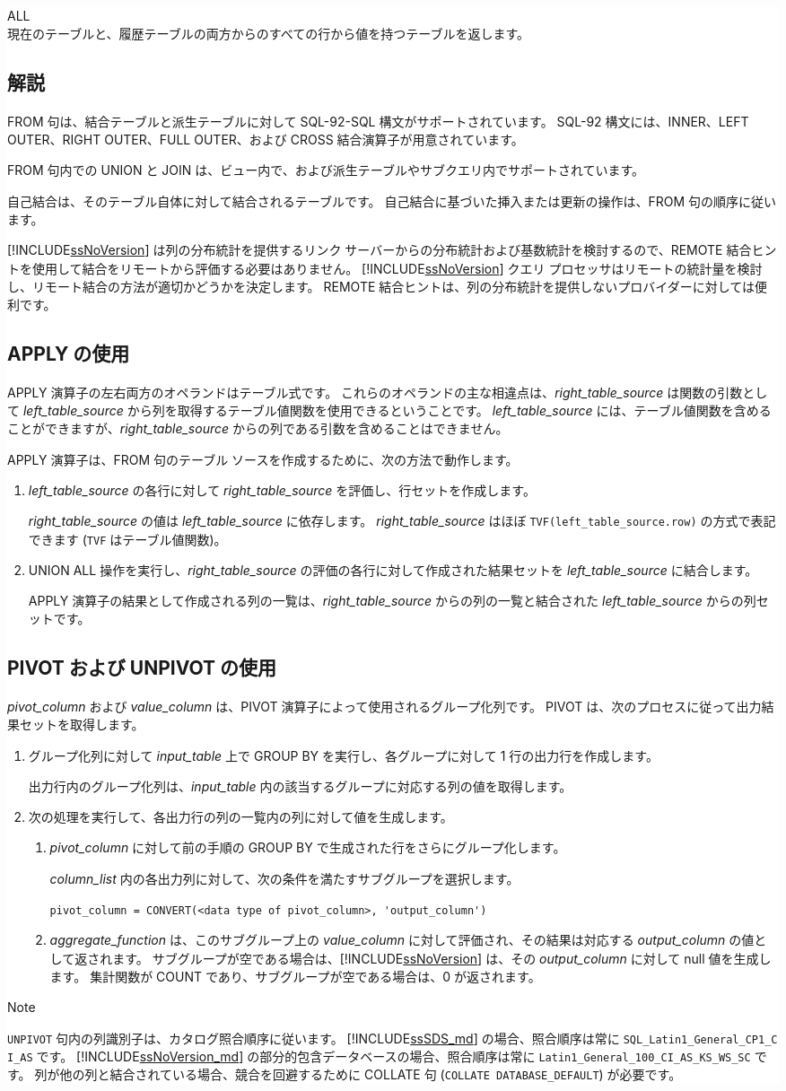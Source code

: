 ALL  
現在のテーブルと、履歴テーブルの両方からのすべての行から値を持つテーブルを返します。  
  
## <a name="remarks"></a>解説  
 FROM 句は、結合テーブルと派生テーブルに対して SQL-92-SQL 構文がサポートされています。 SQL-92 構文には、INNER、LEFT OUTER、RIGHT OUTER、FULL OUTER、および CROSS 結合演算子が用意されています。  
  
 FROM 句内での UNION と JOIN は、ビュー内で、および派生テーブルやサブクエリ内でサポートされています。  
  
 自己結合は、そのテーブル自体に対して結合されるテーブルです。 自己結合に基づいた挿入または更新の操作は、FROM 句の順序に従います。  
  
 [!INCLUDE[ssNoVersion](../../includes/ssnoversion-md.md)] は列の分布統計を提供するリンク サーバーからの分布統計および基数統計を検討するので、REMOTE 結合ヒントを使用して結合をリモートから評価する必要はありません。 [!INCLUDE[ssNoVersion](../../includes/ssnoversion-md.md)] クエリ プロセッサはリモートの統計量を検討し、リモート結合の方法が適切かどうかを決定します。 REMOTE 結合ヒントは、列の分布統計を提供しないプロバイダーに対しては便利です。  
  
## <a name="using-apply"></a>APPLY の使用  
 APPLY 演算子の左右両方のオペランドはテーブル式です。 これらのオペランドの主な相違点は、*right_table_source* は関数の引数として *left_table_source* から列を取得するテーブル値関数を使用できるということです。 *left_table_source* には、テーブル値関数を含めることができますが、*right_table_source* からの列である引数を含めることはできません。  
  
APPLY 演算子は、FROM 句のテーブル ソースを作成するために、次の方法で動作します。  
  
1.  *left_table_source* の各行に対して *right_table_source* を評価し、行セットを作成します。  
  
    *right_table_source* の値は *left_table_source* に依存します。 *right_table_source* はほぼ `TVF(left_table_source.row)` の方式で表記できます (`TVF` はテーブル値関数)。  
  
2.  UNION ALL 操作を実行し、*right_table_source* の評価の各行に対して作成された結果セットを *left_table_source* に結合します。  
  
    APPLY 演算子の結果として作成される列の一覧は、*right_table_source* からの列の一覧と結合された *left_table_source* からの列セットです。  
  
## <a name="using-pivot-and-unpivot"></a>PIVOT および UNPIVOT の使用  
 *pivot_column* および *value_column* は、PIVOT 演算子によって使用されるグループ化列です。 PIVOT は、次のプロセスに従って出力結果セットを取得します。  
  
1.  グループ化列に対して *input_table* 上で GROUP BY を実行し、各グループに対して 1 行の出力行を作成します。  
  
     出力行内のグループ化列は、*input_table* 内の該当するグループに対応する列の値を取得します。  
  
2.  次の処理を実行して、各出力行の列の一覧内の列に対して値を生成します。  
  
    1.  *pivot_column* に対して前の手順の GROUP BY で生成された行をさらにグループ化します。  
  
         *column_list* 内の各出力列に対して、次の条件を満たすサブグループを選択します。  
  
         `pivot_column = CONVERT(<data type of pivot_column>, 'output_column')`  
  
    2.  *aggregate_function* は、このサブグループ上の *value_column* に対して評価され、その結果は対応する *output_column* の値として返されます。 サブグループが空である場合は、[!INCLUDE[ssNoVersion](../../includes/ssnoversion-md.md)] は、その *output_column* に対して null 値を生成します。 集計関数が COUNT であり、サブグループが空である場合は、0 が返されます。  

> [!NOTE]
> `UNPIVOT` 句内の列識別子は、カタログ照合順序に従います。 [!INCLUDE[ssSDS_md](../../includes/sssds-md.md)] の場合、照合順序は常に `SQL_Latin1_General_CP1_CI_AS` です。 [!INCLUDE[ssNoVersion_md](../../includes/ssnoversion-md.md)] の部分的包含データベースの場合、照合順序は常に `Latin1_General_100_CI_AS_KS_WS_SC` です。 列が他の列と結合されている場合、競合を回避するために COLLATE 句 (`COLLATE DATABASE_DEFAULT`) が必要です。   
  